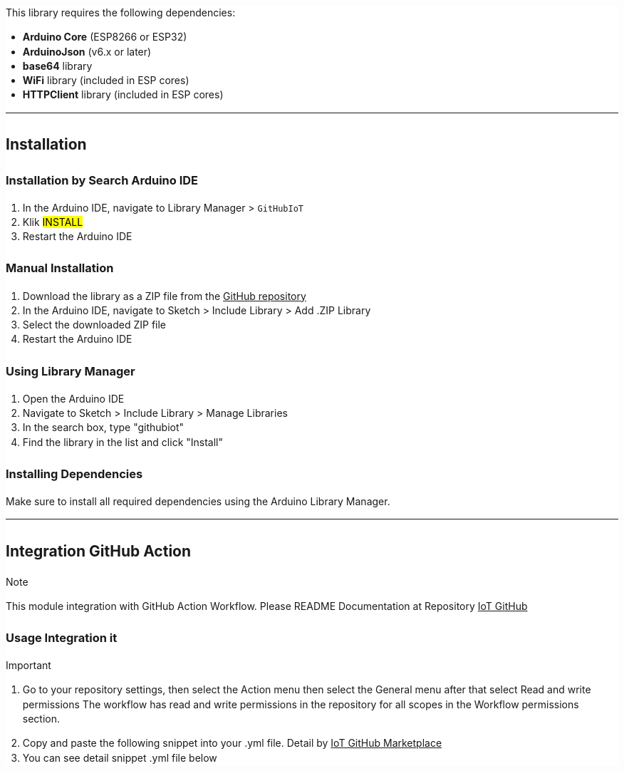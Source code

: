 This library requires the following dependencies:

- **Arduino Core** (ESP8266 or ESP32)
- **ArduinoJson** (v6.x or later)
- **base64** library
- **WiFi** library (included in ESP cores)
- **HTTPClient** library (included in ESP cores)

---

## Installation

### Installation by Search Arduino IDE

1. In the Arduino IDE, navigate to Library Manager > `GitHubIoT`
2. Klik <mark>INSTALL</mark>
3. Restart the Arduino IDE

### Manual Installation

1. Download the library as a ZIP file from the [GitHub repository](https://github.com/username/githubiot)
2. In the Arduino IDE, navigate to Sketch > Include Library > Add .ZIP Library
3. Select the downloaded ZIP file
4. Restart the Arduino IDE

### Using Library Manager

1. Open the Arduino IDE
2. Navigate to Sketch > Include Library > Manage Libraries
3. In the search box, type "githubiot"
4. Find the library in the list and click "Install"

### Installing Dependencies

Make sure to install all required dependencies using the Arduino Library Manager.

---

## Integration GitHub Action
> [!NOTE]
> This module integration with GitHub Action Workflow. Please README Documentation at Repository [IoT GitHub](https://github.com/galihru/iotgithub?tab=readme-ov-file)

### Usage Integration it
> [!IMPORTANT]
> 1. Go to your repository settings, then select the Action menu then select the General menu after that select Read and write permissions The workflow has read and write permissions in the repository for all scopes in the Workflow permissions section.

2. Copy and paste the following snippet into your .yml file. Detail by [IoT GitHub Marketplace](https://github.com/marketplace/actions/generate-iot-dashboard)
3. You can see detail snippet .yml file below

